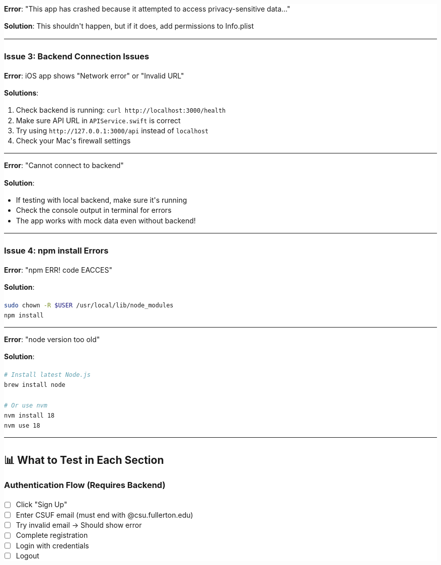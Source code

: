 
**Error**: "This app has crashed because it attempted to access privacy-sensitive data..."

**Solution**: This shouldn't happen, but if it does, add permissions to Info.plist

---

### Issue 3: Backend Connection Issues

**Error**: iOS app shows "Network error" or "Invalid URL"

**Solutions**:
1. Check backend is running: `curl http://localhost:3000/health`
2. Make sure API URL in `APIService.swift` is correct
3. Try using `http://127.0.0.1:3000/api` instead of `localhost`
4. Check your Mac's firewall settings

---

**Error**: "Cannot connect to backend"

**Solution**:
- If testing with local backend, make sure it's running
- Check the console output in terminal for errors
- The app works with mock data even without backend!

---

### Issue 4: npm install Errors

**Error**: "npm ERR! code EACCES"

**Solution**:
```bash
sudo chown -R $USER /usr/local/lib/node_modules
npm install
```

---

**Error**: "node version too old"

**Solution**:
```bash
# Install latest Node.js
brew install node

# Or use nvm
nvm install 18
nvm use 18
```

---

## 📊 What to Test in Each Section

### Authentication Flow (Requires Backend)
- [ ] Click "Sign Up"
- [ ] Enter CSUF email (must end with @csu.fullerton.edu)
- [ ] Try invalid email → Should show error
- [ ] Complete registration
- [ ] Login with credentials
- [ ] Logout
